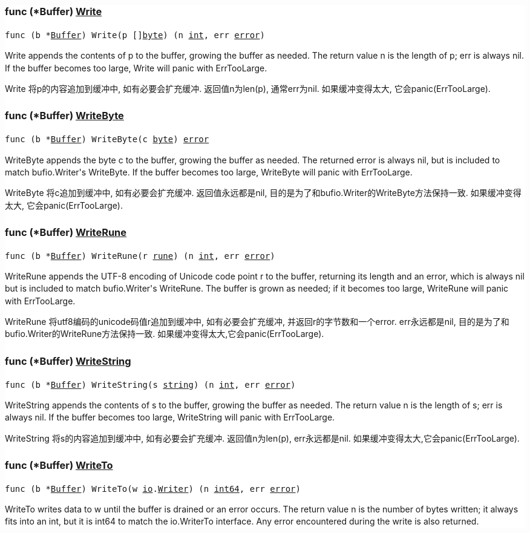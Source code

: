 
### <a id="Buffer.Write">func</a> (\*Buffer) [Write](https://golang.org/src/bytes/buffer.go?s=5642:5693#L158)
<pre>func (b *<a href="#Buffer">Buffer</a>) Write(p []<a href="/pkg/builtin/#byte">byte</a>) (n <a href="/pkg/builtin/#int">int</a>, err <a href="/pkg/builtin/#error">error</a>)</pre>
Write appends the contents of p to the buffer, growing the buffer as
needed. The return value n is the length of p; err is always nil. If the
buffer becomes too large, Write will panic with ErrTooLarge.

Write 将p的内容追加到缓冲中, 如有必要会扩充缓冲. 返回值n为len(p), 通常err为nil. 如果缓冲变得太大, 它会panic(ErrTooLarge).


### <a id="Buffer.WriteByte">func</a> (\*Buffer) [WriteByte](https://golang.org/src/bytes/buffer.go?s=8453:8493#L253)
<pre>func (b *<a href="#Buffer">Buffer</a>) WriteByte(c <a href="/pkg/builtin/#byte">byte</a>) <a href="/pkg/builtin/#error">error</a></pre>
WriteByte appends the byte c to the buffer, growing the buffer as needed.
The returned error is always nil, but is included to match bufio.Writer's
WriteByte. If the buffer becomes too large, WriteByte will panic with
ErrTooLarge.

WriteByte 将c追加到缓冲中, 如有必要会扩充缓冲. 返回值永远都是nil, 目的是为了和bufio.Writer的WriteByte方法保持一致. 如果缓冲变得太大, 它会panic(ErrTooLarge).


### <a id="Buffer.WriteRune">func</a> (\*Buffer) [WriteRune](https://golang.org/src/bytes/buffer.go?s=8899:8952#L267)
<pre>func (b *<a href="#Buffer">Buffer</a>) WriteRune(r <a href="/pkg/builtin/#rune">rune</a>) (n <a href="/pkg/builtin/#int">int</a>, err <a href="/pkg/builtin/#error">error</a>)</pre>
WriteRune appends the UTF-8 encoding of Unicode code point r to the
buffer, returning its length and an error, which is always nil but is
included to match bufio.Writer's WriteRune. The buffer is grown as needed;
if it becomes too large, WriteRune will panic with ErrTooLarge.

WriteRune 将utf8编码的unicode码值r追加到缓冲中, 如有必要会扩充缓冲, 并返回r的字节数和一个error. err永远都是nil, 目的是为了和bufio.Writer的WriteRune方法保持一致. 如果缓冲变得太大,它会panic(ErrTooLarge).


### <a id="Buffer.WriteString">func</a> (\*Buffer) [WriteString](https://golang.org/src/bytes/buffer.go?s=6050:6107#L170)
<pre>func (b *<a href="#Buffer">Buffer</a>) WriteString(s <a href="/pkg/builtin/#string">string</a>) (n <a href="/pkg/builtin/#int">int</a>, err <a href="/pkg/builtin/#error">error</a>)</pre>
WriteString appends the contents of s to the buffer, growing the buffer as
needed. The return value n is the length of s; err is always nil. If the
buffer becomes too large, WriteString will panic with ErrTooLarge.

WriteString 将s的内容追加到缓冲中, 如有必要会扩充缓冲. 返回值n为len(p), err永远都是nil. 如果缓冲变得太大,它会panic(ErrTooLarge).


### <a id="Buffer.WriteTo">func</a> (\*Buffer) [WriteTo](https://golang.org/src/bytes/buffer.go?s=7711:7769#L226)
<pre>func (b *<a href="#Buffer">Buffer</a>) WriteTo(w <a href="/pkg/io/">io</a>.<a href="/pkg/io/#Writer">Writer</a>) (n <a href="/pkg/builtin/#int64">int64</a>, err <a href="/pkg/builtin/#error">error</a>)</pre>
WriteTo writes data to w until the buffer is drained or an error occurs.
The return value n is the number of bytes written; it always fits into an
int, but it is int64 to match the io.WriterTo interface. Any error
encountered during the write is also returned.
